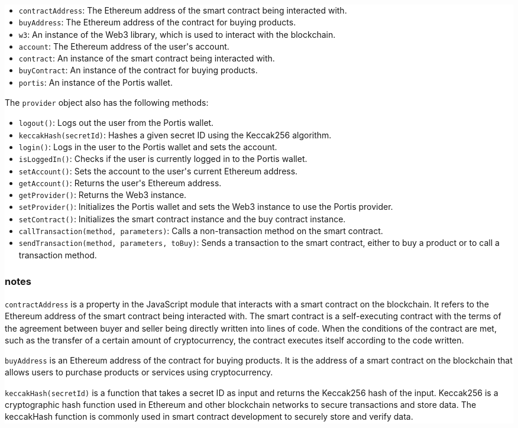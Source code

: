 - `contractAddress`: The Ethereum address of the smart contract being interacted with.
- `buyAddress`: The Ethereum address of the contract for buying products.
- `w3`: An instance of the Web3 library, which is used to interact with the blockchain.
- `account`: The Ethereum address of the user's account.
- `contract`: An instance of the smart contract being interacted with.
- `buyContract`: An instance of the contract for buying products.
- `portis`: An instance of the Portis wallet.

The `provider` object also has the following methods:

- `logout()`: Logs out the user from the Portis wallet.
- `keccakHash(secretId)`: Hashes a given secret ID using the Keccak256 algorithm.
- `login()`: Logs in the user to the Portis wallet and sets the account.
- `isLoggedIn()`: Checks if the user is currently logged in to the Portis wallet.
- `setAccount()`: Sets the account to the user's current Ethereum address.
- `getAccount()`: Returns the user's Ethereum address.
- `getProvider()`: Returns the Web3 instance.
- `setProvider()`: Initializes the Portis wallet and sets the Web3 instance to use the Portis provider.
- `setContract()`: Initializes the smart contract instance and the buy contract instance.
- `callTransaction(method, parameters)`: Calls a non-transaction method on the smart contract.
- `sendTransaction(method, parameters, toBuy)`: Sends a transaction to the smart contract, either to buy a product or to call a transaction method.

### notes
`contractAddress` is a property in the JavaScript module that interacts with a smart contract on the blockchain. It refers to the Ethereum address of the smart contract being interacted with. The smart contract is a self-executing contract with the terms of the agreement between buyer and seller being directly written into lines of code. When the conditions of the contract are met, such as the transfer of a certain amount of cryptocurrency, the contract executes itself according to the code written.

`buyAddress` is an Ethereum address of the contract for buying products. It is the address of a smart contract on the blockchain that allows users to purchase products or services using cryptocurrency.

`keccakHash(secretId)` is a function that takes a secret ID as input and returns the Keccak256 hash of the input. Keccak256 is a cryptographic hash function used in Ethereum and other blockchain networks to secure transactions and store data. The keccakHash function is commonly used in smart contract development to securely store and verify data.
